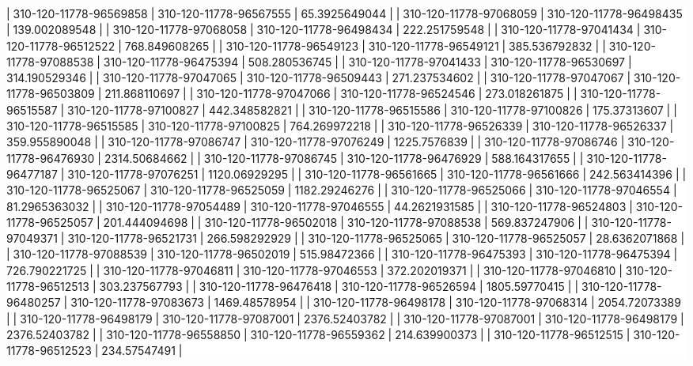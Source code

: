 | 310-120-11778-96569858 | 310-120-11778-96567555 | 65.3925649044 |
| 310-120-11778-97068059 | 310-120-11778-96498435 | 139.002089548 |
| 310-120-11778-97068058 | 310-120-11778-96498434 | 222.251759548 |
| 310-120-11778-97041434 | 310-120-11778-96512522 | 768.849608265 |
| 310-120-11778-96549123 | 310-120-11778-96549121 | 385.536792832 |
| 310-120-11778-97088538 | 310-120-11778-96475394 | 508.280536745 |
| 310-120-11778-97041433 | 310-120-11778-96530697 | 314.190529346 |
| 310-120-11778-97047065 | 310-120-11778-96509443 | 271.237534602 |
| 310-120-11778-97047067 | 310-120-11778-96503809 | 211.868110697 |
| 310-120-11778-97047066 | 310-120-11778-96524546 | 273.018261875 |
| 310-120-11778-96515587 | 310-120-11778-97100827 | 442.348582821 |
| 310-120-11778-96515586 | 310-120-11778-97100826 | 175.37313607 |
| 310-120-11778-96515585 | 310-120-11778-97100825 | 764.269972218 |
| 310-120-11778-96526339 | 310-120-11778-96526337 | 359.955890048 |
| 310-120-11778-97086747 | 310-120-11778-97076249 | 1225.7576839 |
| 310-120-11778-97086746 | 310-120-11778-96476930 | 2314.50684662 |
| 310-120-11778-97086745 | 310-120-11778-96476929 | 588.164317655 |
| 310-120-11778-96477187 | 310-120-11778-97076251 | 1120.06929295 |
| 310-120-11778-96561665 | 310-120-11778-96561666 | 242.563414396 |
| 310-120-11778-96525067 | 310-120-11778-96525059 | 1182.29246276 |
| 310-120-11778-96525066 | 310-120-11778-97046554 | 81.2965363032 |
| 310-120-11778-97054489 | 310-120-11778-97046555 | 44.2621931585 |
| 310-120-11778-96524803 | 310-120-11778-96525057 | 201.444094698 |
| 310-120-11778-96502018 | 310-120-11778-97088538 | 569.837247906 |
| 310-120-11778-97049371 | 310-120-11778-96521731 | 266.598292929 |
| 310-120-11778-96525065 | 310-120-11778-96525057 | 28.6362071868 |
| 310-120-11778-97088539 | 310-120-11778-96502019 | 515.98472366 |
| 310-120-11778-96475393 | 310-120-11778-96475394 | 726.790221725 |
| 310-120-11778-97046811 | 310-120-11778-97046553 | 372.202019371 |
| 310-120-11778-97046810 | 310-120-11778-96512513 | 303.237567793 |
| 310-120-11778-96476418 | 310-120-11778-96526594 | 1805.59770415 |
| 310-120-11778-96480257 | 310-120-11778-97083673 | 1469.48578954 |
| 310-120-11778-96498178 | 310-120-11778-97068314 | 2054.72073389 |
| 310-120-11778-96498179 | 310-120-11778-97087001 | 2376.52403782 |
| 310-120-11778-97087001 | 310-120-11778-96498179 | 2376.52403782 |
| 310-120-11778-96558850 | 310-120-11778-96559362 | 214.639900373 |
| 310-120-11778-96512515 | 310-120-11778-96512523 | 234.57547491 |